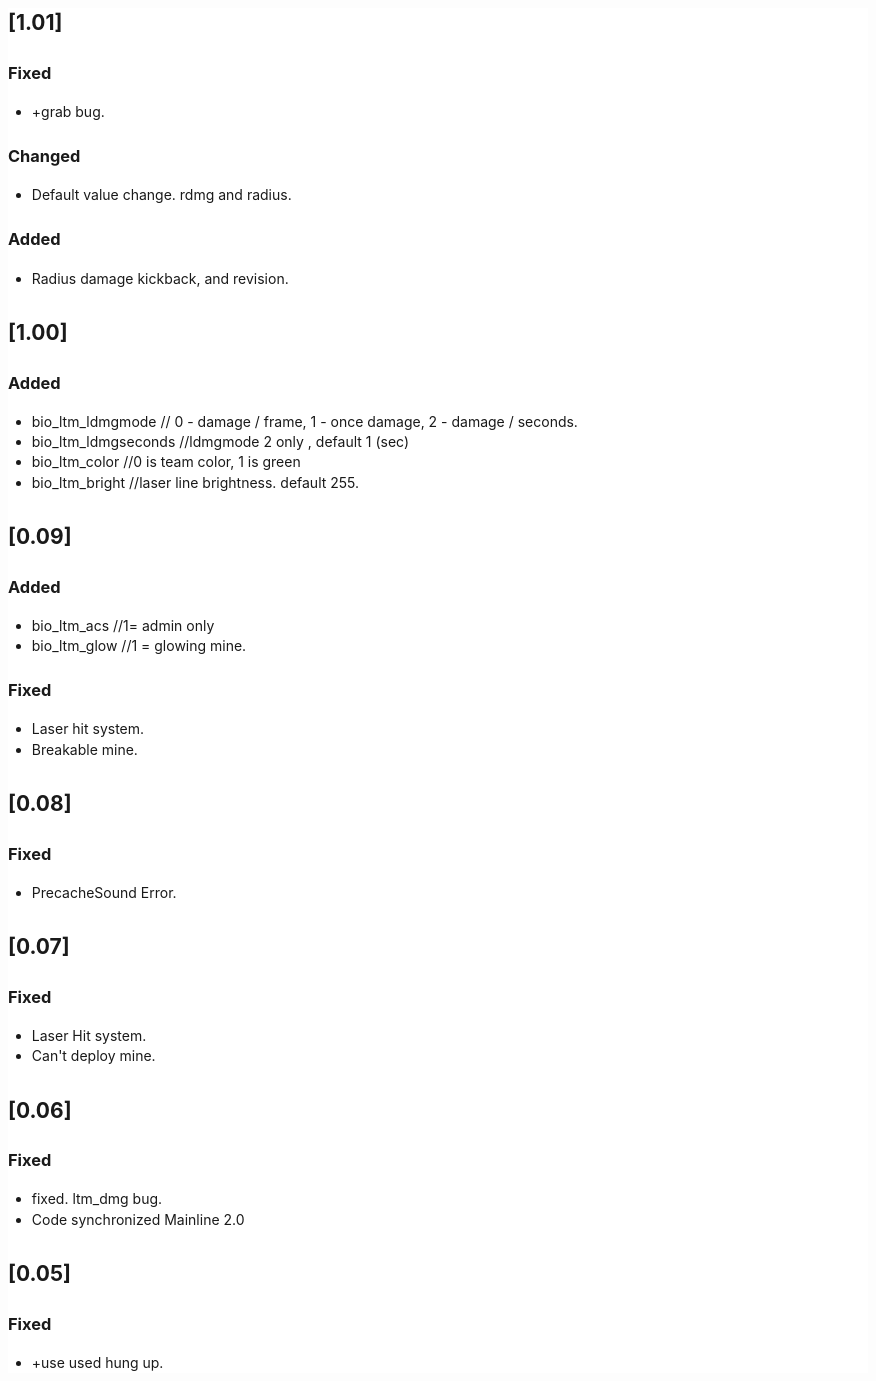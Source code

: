 ## [1.01]
### Fixed
- +grab bug.
### Changed
- Default value change. rdmg and radius.
### Added
- Radius damage kickback, and revision.

## [1.00]
### Added
- bio_ltm_ldmgmode // 0 - damage / frame, 1 - once damage, 2 - damage / seconds.
- bio_ltm_ldmgseconds //ldmgmode 2 only , default 1 (sec)
- bio_ltm_color //0 is team color, 1 is green
- bio_ltm_bright //laser line brightness. default 255.

## [0.09]
### Added
- bio_ltm_acs //1= admin only
- bio_ltm_glow //1 = glowing mine.
### Fixed
- Laser hit system.
- Breakable mine.

## [0.08]
### Fixed
- PrecacheSound Error.

## [0.07]
### Fixed
- Laser Hit system.
- Can't deploy mine.

## [0.06]
### Fixed
- fixed. ltm_dmg bug.
- Code synchronized Mainline 2.0

## [0.05]
### Fixed
- +use used hung up.
